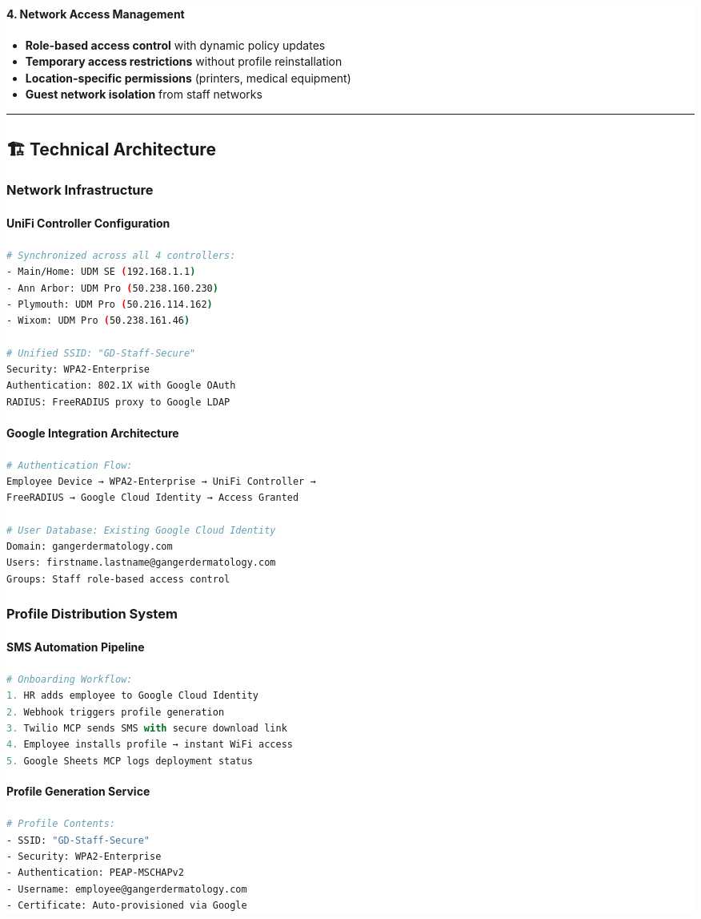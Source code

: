 #### **4. Network Access Management**
- **Role-based access control** with dynamic policy updates
- **Temporary access restrictions** without profile reinstallation
- **Location-specific permissions** (printers, medical equipment)
- **Guest network isolation** from staff networks

---

## 🏗️ **Technical Architecture**

### **Network Infrastructure**

#### **UniFi Controller Configuration**
```bash
# Synchronized across all 4 controllers:
- Main/Home: UDM SE (192.168.1.1)
- Ann Arbor: UDM Pro (50.238.160.230)  
- Plymouth: UDM Pro (50.216.114.162)
- Wixom: UDM Pro (50.238.161.46)

# Unified SSID: "GD-Staff-Secure"
Security: WPA2-Enterprise
Authentication: 802.1X with Google OAuth
RADIUS: FreeRADIUS proxy to Google LDAP
```

#### **Google Integration Architecture**
```bash
# Authentication Flow:
Employee Device → WPA2-Enterprise → UniFi Controller → 
FreeRADIUS → Google Cloud Identity → Access Granted

# User Database: Existing Google Cloud Identity
Domain: gangerdermatology.com
Users: firstname.lastname@gangerdermatology.com
Groups: Staff role-based access control
```

### **Profile Distribution System**

#### **SMS Automation Pipeline**
```python
# Onboarding Workflow:
1. HR adds employee to Google Cloud Identity
2. Webhook triggers profile generation
3. Twilio MCP sends SMS with secure download link
4. Employee installs profile → instant WiFi access
5. Google Sheets MCP logs deployment status
```

#### **Profile Generation Service**
```bash
# Profile Contents:
- SSID: "GD-Staff-Secure"
- Security: WPA2-Enterprise  
- Authentication: PEAP-MSCHAPv2
- Username: employee@gangerdermatology.com
- Certificate: Auto-provisioned via Google
```
